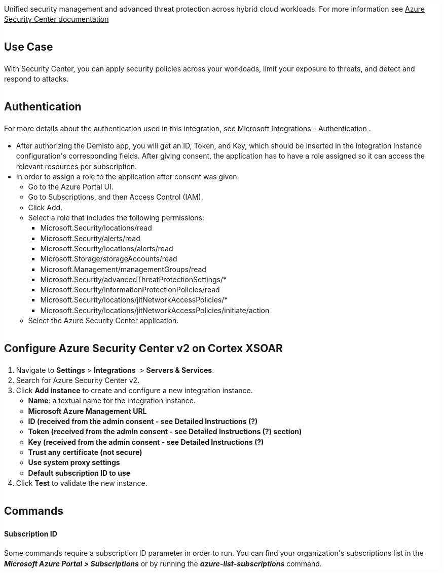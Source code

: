 Unified security management and advanced threat protection across hybrid cloud workloads.
For more information see [Azure Security Center documentation](https://docs.microsoft.com/en-us/rest/api/securitycenter/)

## Use Case

With Security Center, you can apply security policies across your workloads, limit your exposure to threats, and detect and respond to attacks.

## Authentication

For more details about the authentication used in this integration, see [Microsoft Integrations - Authentication](https://xsoar.pan.dev/docs/reference/articles/microsoft-integrations---authentication) .

* After authorizing the Demisto app, you will get an ID, Token, and Key, which should be inserted in the integration instance configuration's corresponding fields. After giving consent, the application has to have a role assigned so it can access the relevant resources per subscription.
* In order to assign a role to the application after consent was given:
    * Go to the Azure Portal UI.
    * Go to Subscriptions, and then Access Control (IAM).
    * Click Add.
    * Select a role that includes the following permissions:
      - Microsoft.Security/locations/read
      - Microsoft.Security/alerts/read
      - Microsoft.Security/locations/alerts/read
      - Microsoft.Storage/storageAccounts/read
      - Microsoft.Management/managementGroups/read
      - Microsoft.Security/advancedThreatProtectionSettings/*
      - Microsoft.Security/informationProtectionPolicies/read
      - Microsoft.Security/locations/jitNetworkAccessPolicies/*
      - Microsoft.Security/locations/jitNetworkAccessPolicies/initiate/action
    * Select the Azure Security Center application.

## Configure Azure Security Center v2 on Cortex XSOAR

1. Navigate to **Settings** > **Integrations**   > **Servers & Services**.
2. Search for Azure Security Center v2.
3. Click **Add instance** to create and configure a new integration instance.
    - **Name**: a textual name for the integration instance.
    - **Microsoft Azure Management URL**
    - **ID (received from the admin consent - see Detailed Instructions (?)**
    - **Token (received from the admin consent - see Detailed Instructions (?) section)**
    - **Key (received from the admin consent - see Detailed Instructions (?)**
    - **Trust any certificate (not secure)**
    - **Use system proxy settings**
    - **Default subscription ID to use**
4. Click **Test** to validate the new instance.


## Commands
#### Subscription ID
Some commands require a subscription ID parameter in order to run.
You can find your organization's subscriptions list in the ***Microsoft Azure Portal > Subscriptions*** or by running the ***azure-list-subscriptions*** command.
